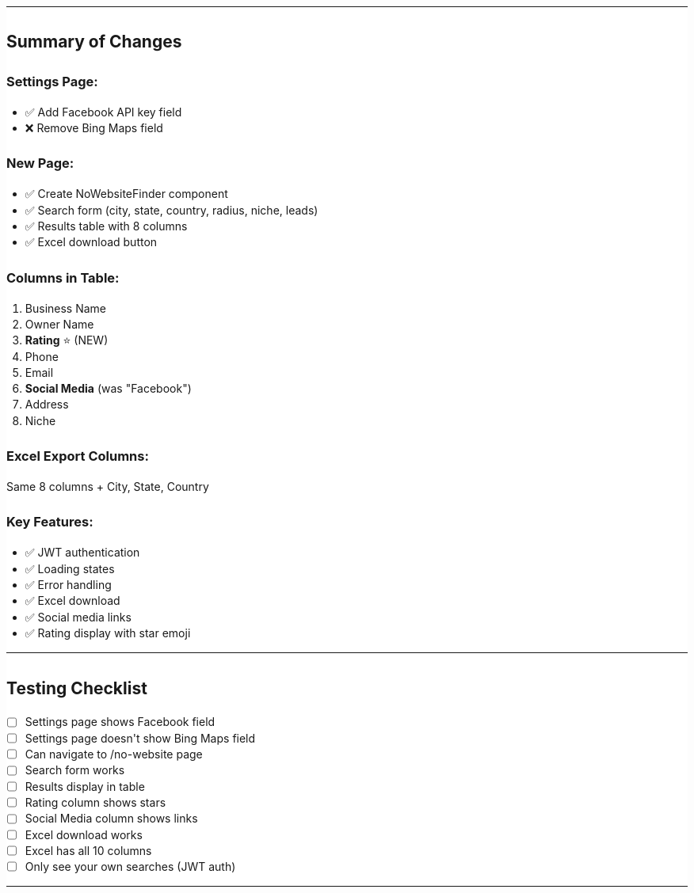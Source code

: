 
---

## Summary of Changes

### Settings Page:
- ✅ Add Facebook API key field
- ❌ Remove Bing Maps field

### New Page:
- ✅ Create NoWebsiteFinder component
- ✅ Search form (city, state, country, radius, niche, leads)
- ✅ Results table with 8 columns
- ✅ Excel download button

### Columns in Table:
1. Business Name
2. Owner Name
3. **Rating** ⭐ (NEW)
4. Phone
5. Email
6. **Social Media** (was "Facebook")
7. Address
8. Niche

### Excel Export Columns:
Same 8 columns + City, State, Country

### Key Features:
- ✅ JWT authentication
- ✅ Loading states
- ✅ Error handling
- ✅ Excel download
- ✅ Social media links
- ✅ Rating display with star emoji

---

## Testing Checklist

- [ ] Settings page shows Facebook field
- [ ] Settings page doesn't show Bing Maps field
- [ ] Can navigate to /no-website page
- [ ] Search form works
- [ ] Results display in table
- [ ] Rating column shows stars
- [ ] Social Media column shows links
- [ ] Excel download works
- [ ] Excel has all 10 columns
- [ ] Only see your own searches (JWT auth)

---